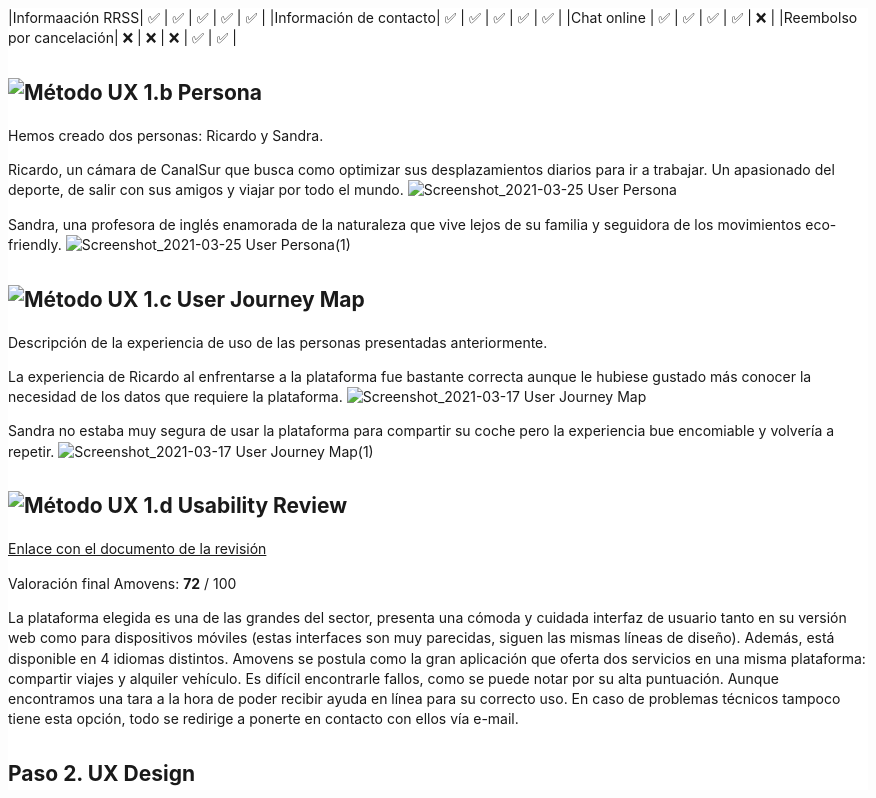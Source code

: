 |Informaación RRSS| ✅ | ✅ | ✅ | ✅ | ✅ |
|Información de contacto| ✅ | ✅ | ✅ | ✅ | ✅ |
|Chat online      | ✅ | ✅ | ✅ | ✅ | ❌ |
|Reembolso por cancelación| ❌ | ❌ | ❌ | ✅ | ✅ |


![Método UX](img/Persona.png) 1.b Persona
-----

Hemos creado dos personas: Ricardo y Sandra.

Ricardo, un cámara de CanalSur que busca como optimizar sus desplazamientos diarios para ir a trabajar. Un apasionado del deporte, de salir con sus amigos y viajar por todo el mundo.
![Screenshot_2021-03-25 User Persona](https://user-images.githubusercontent.com/45092820/112497895-510ef180-8d86-11eb-80c9-c92bdb33ea17.png)

Sandra, una profesora de inglés enamorada de la naturaleza que vive lejos de su familia y seguidora de los movimientos eco-friendly.
![Screenshot_2021-03-25 User Persona(1)](https://user-images.githubusercontent.com/45092820/112498029-6f74ed00-8d86-11eb-966f-6c770f56ec19.png)


![Método UX](img/JourneyMap.png) 1.c User Journey Map
----
Descripción de la experiencia de uso de las personas presentadas anteriormente.

La experiencia de Ricardo al enfrentarse a la plataforma fue bastante correcta aunque le hubiese gustado más conocer la necesidad de los datos que requiere la plataforma.
![Screenshot_2021-03-17 User Journey Map](https://user-images.githubusercontent.com/45092820/111523418-8ea6c580-875b-11eb-824f-658eb80b8c63.png)

Sandra no estaba muy segura de usar la plataforma para compartir su coche pero la experiencia bue encomiable y volvería a repetir.
![Screenshot_2021-03-17 User Journey Map(1)](https://user-images.githubusercontent.com/45092820/111523430-91091f80-875b-11eb-91da-d72a79e54fe8.png)

![Método UX](img/usabilityReview.png) 1.d Usability Review
----
[Enlace con el documento de la revisión](https://github.com/pablojj1808/DIU21/blob/master/P1/Usability-review.pdf)

Valoración final Amovens: **72** / 100

La plataforma elegida es una de las grandes del sector, presenta una cómoda y cuidada interfaz de usuario tanto en su versión web como para dispositivos móviles (estas interfaces son muy parecidas, siguen las mismas líneas de diseño). Además, está disponible en 4 idiomas distintos. Amovens se postula como la gran aplicación que oferta dos servicios en una misma plataforma: compartir viajes y alquiler vehículo. Es difícil encontrarle fallos, como se puede notar por su alta puntuación. Aunque encontramos una tara a la hora de poder recibir ayuda en línea para su correcto uso. En caso de problemas técnicos tampoco tiene esta opción, todo se redirige a ponerte en contacto con ellos vía e-mail.


## Paso 2. UX Design  
